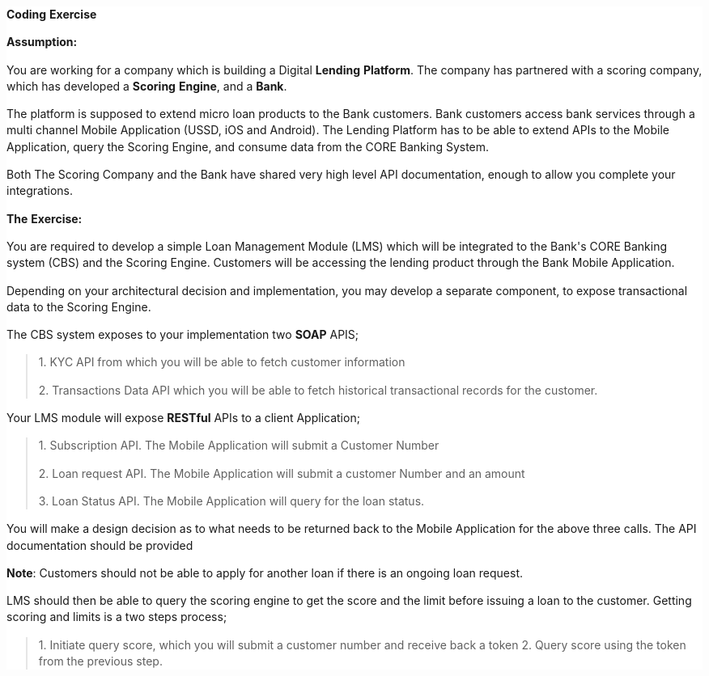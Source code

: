 **Coding** **Exercise**

**Assumption:**

You are working for a company which is building a Digital **Lending**
**Platform**. The company has partnered with a scoring company, which
has developed a **Scoring** **Engine**, and a **Bank**.

The platform is supposed to extend micro loan products to the Bank
customers. Bank customers access bank services through a multi channel
Mobile Application (USSD, iOS and Android). The Lending Platform has to
be able to extend APIs to the Mobile Application, query the Scoring
Engine, and consume data from the CORE Banking System.

Both The Scoring Company and the Bank have shared very high level API
documentation, enough to allow you complete your integrations.

**The** **Exercise:**

You are required to develop a simple Loan Management Module (LMS) which
will be integrated to the Bank's CORE Banking system (CBS) and the
Scoring Engine. Customers will be accessing the lending product through
the Bank Mobile Application.

Depending on your architectural decision and implementation, you may
develop a separate component, to expose transactional data to the
Scoring Engine.

The CBS system exposes to your implementation two **SOAP** APIS;

> 1\. KYC API from which you will be able to fetch customer information
>
> 2\. Transactions Data API which you will be able to fetch historical
> transactional records for the customer.

Your LMS module will expose **RESTful** APIs to a client Application;

> 1\. Subscription API. The Mobile Application will submit a Customer
> Number
>
> 2\. Loan request API. The Mobile Application will submit a customer
> Number and an amount
>
> 3\. Loan Status API. The Mobile Application will query for the loan
> status.

You will make a design decision as to what needs to be returned back to
the Mobile Application for the above three calls. The API documentation
should be provided

**Note**: Customers should not be able to apply for another loan if
there is an ongoing loan request.

LMS should then be able to query the scoring engine to get the score and
the limit before issuing a loan to the customer. Getting scoring and
limits is a two steps process;

> 1\. Initiate query score, which you will submit a customer number and
> receive back a token 2. Query score using the token from the previous
> step.
